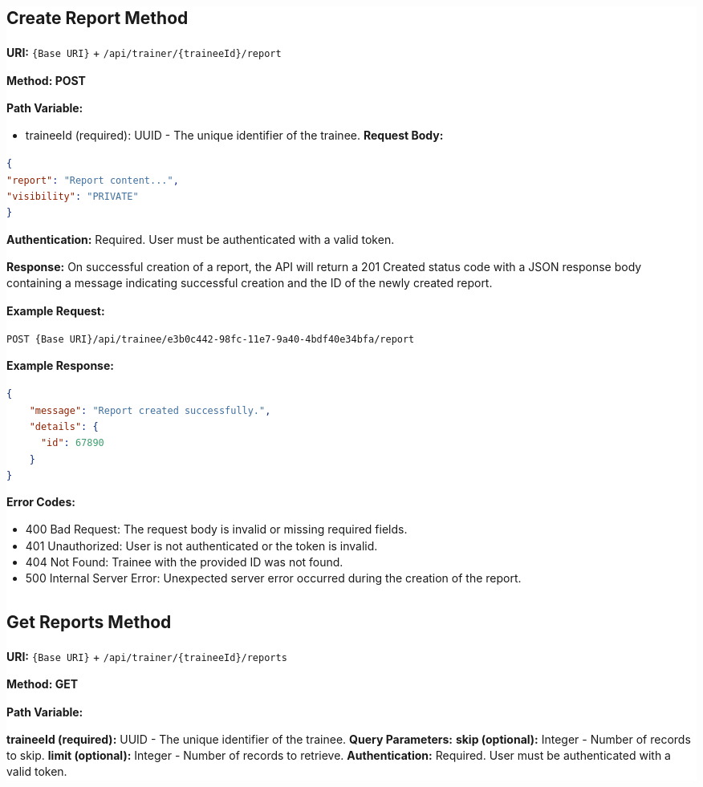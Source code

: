 
## Create Report Method
**URI:** `{Base URI}` + `/api/trainer/{traineeId}/report`

**Method: POST**

**Path Variable:**
* traineeId (required): UUID - The unique identifier of the trainee.
**Request Body:**
```json
{
"report": "Report content...",
"visibility": "PRIVATE"
}
```

**Authentication:** Required. User must be authenticated with a valid token.

**Response:**
On successful creation of a report, the API will return a 201 Created status code with a JSON response body containing a message indicating successful creation and the ID of the newly created report.

**Example Request:**
```bash
POST {Base URI}/api/trainee/e3b0c442-98fc-11e7-9a40-4bdf40e34bfa/report
```
**Example Response:**
```json
{
    "message": "Report created successfully.",
    "details": {
      "id": 67890
    }
}
```

**Error Codes:**

* 400 Bad Request: The request body is invalid or missing required fields.
* 401 Unauthorized: User is not authenticated or the token is invalid. 
* 404 Not Found: Trainee with the provided ID was not found. 
* 500 Internal Server Error: Unexpected server error occurred during the creation of the report.

## Get Reports Method
**URI:** `{Base URI}` + `/api/trainer/{traineeId}/reports`

**Method: GET**

**Path Variable:**

**traineeId (required):** UUID - The unique identifier of the trainee.
**Query Parameters:**
**skip (optional):** Integer - Number of records to skip.
**limit (optional):** Integer - Number of records to retrieve.
**Authentication:** Required. User must be authenticated with a valid token.

